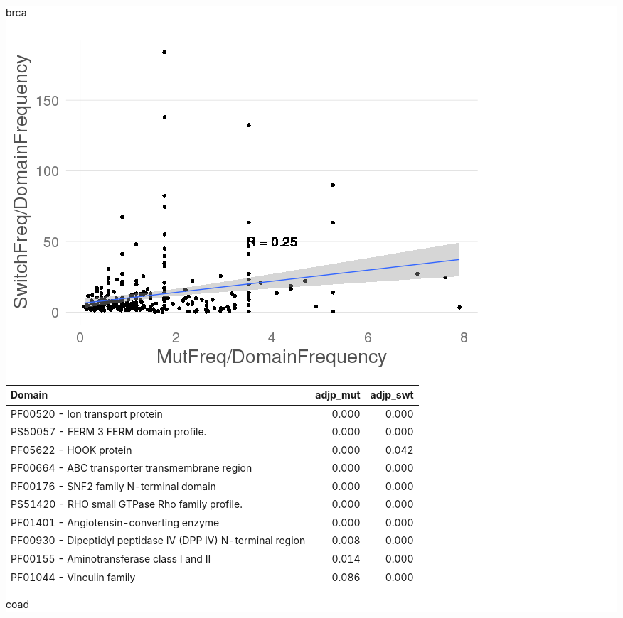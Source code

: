 brca

![](20151009_domain_ranking_files/figure-markdown_github/tumor_domainEnrichment_binomiarTest-1.png)

| Domain                                                       |  adjp\_mut|  adjp\_swt|
|:-------------------------------------------------------------|----------:|----------:|
| PF00520 - Ion transport protein                              |      0.000|      0.000|
| PS50057 - FERM 3 FERM domain profile.                        |      0.000|      0.000|
| PF05622 - HOOK protein                                       |      0.000|      0.042|
| PF00664 - ABC transporter transmembrane region               |      0.000|      0.000|
| PF00176 - SNF2 family N-terminal domain                      |      0.000|      0.000|
| PS51420 - RHO small GTPase Rho family profile.               |      0.000|      0.000|
| PF01401 - Angiotensin-converting enzyme                      |      0.000|      0.000|
| PF00930 - Dipeptidyl peptidase IV (DPP IV) N-terminal region |      0.008|      0.000|
| PF00155 - Aminotransferase class I and II                    |      0.014|      0.000|
| PF01044 - Vinculin family                                    |      0.086|      0.000|

coad
